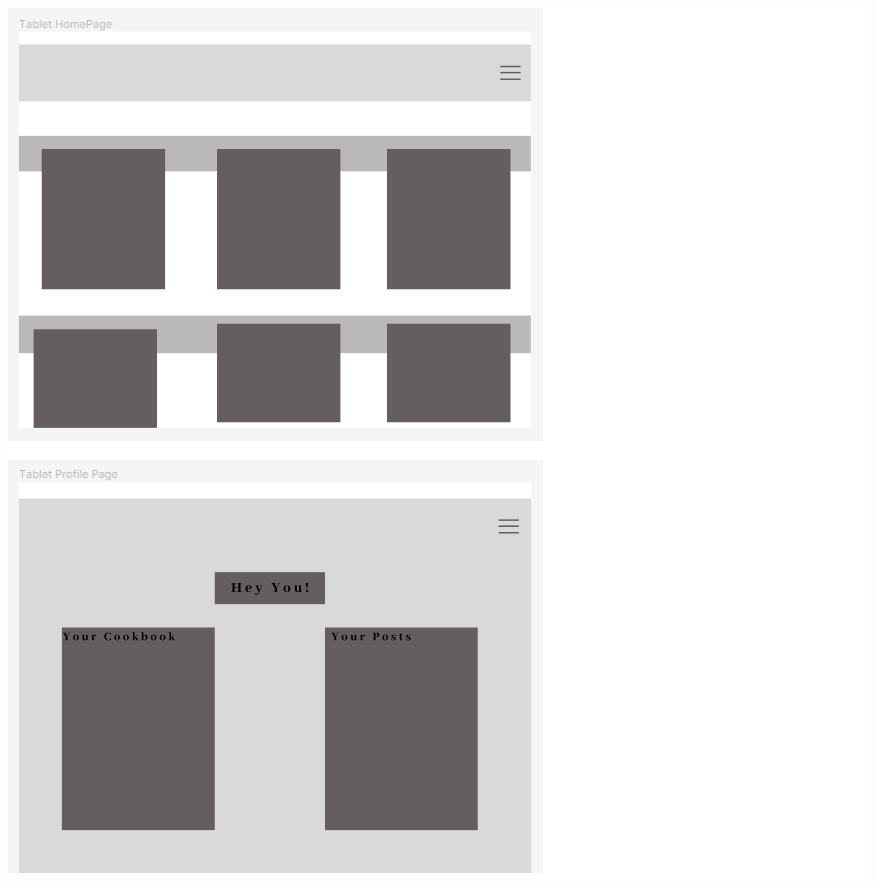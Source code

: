 ![Home Page Tablet](/documents/wireframes/tablet-home.png)

![Profile Page Tablet](/documents/wireframes/tablet-profile.png)
